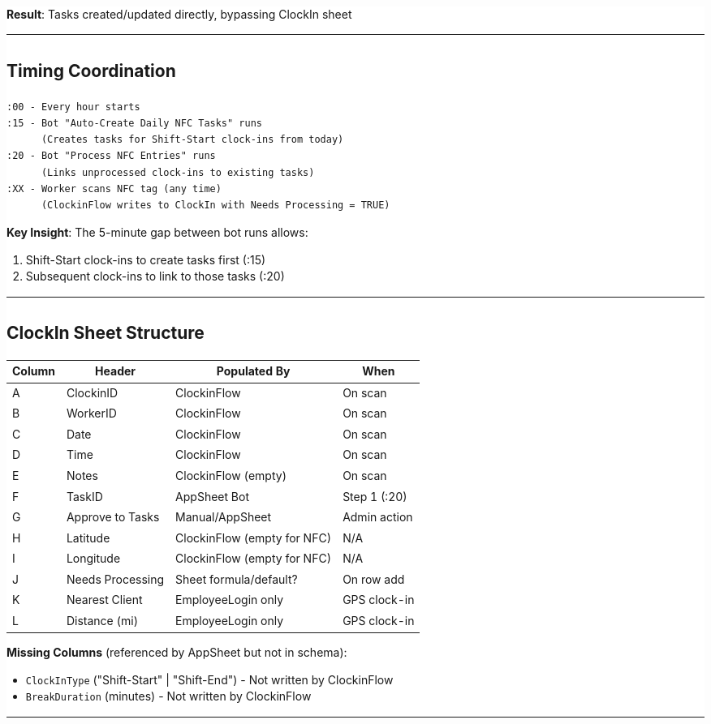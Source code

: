 **Result**: Tasks created/updated directly, bypassing ClockIn sheet

---

## Timing Coordination

```
:00 - Every hour starts
:15 - Bot "Auto-Create Daily NFC Tasks" runs
      (Creates tasks for Shift-Start clock-ins from today)
:20 - Bot "Process NFC Entries" runs
      (Links unprocessed clock-ins to existing tasks)
:XX - Worker scans NFC tag (any time)
      (ClockinFlow writes to ClockIn with Needs Processing = TRUE)
```

**Key Insight**: The 5-minute gap between bot runs allows:
1. Shift-Start clock-ins to create tasks first (:15)
2. Subsequent clock-ins to link to those tasks (:20)

---

## ClockIn Sheet Structure

| Column | Header | Populated By | When |
|--------|--------|--------------|------|
| A | ClockinID | ClockinFlow | On scan |
| B | WorkerID | ClockinFlow | On scan |
| C | Date | ClockinFlow | On scan |
| D | Time | ClockinFlow | On scan |
| E | Notes | ClockinFlow (empty) | On scan |
| F | TaskID | AppSheet Bot | Step 1 (:20) |
| G | Approve to Tasks | Manual/AppSheet | Admin action |
| H | Latitude | ClockinFlow (empty for NFC) | N/A |
| I | Longitude | ClockinFlow (empty for NFC) | N/A |
| J | Needs Processing | Sheet formula/default? | On row add |
| K | Nearest Client | EmployeeLogin only | GPS clock-in |
| L | Distance (mi) | EmployeeLogin only | GPS clock-in |

**Missing Columns** (referenced by AppSheet but not in schema):
- `ClockInType` ("Shift-Start" | "Shift-End") - Not written by ClockinFlow
- `BreakDuration` (minutes) - Not written by ClockinFlow

---
